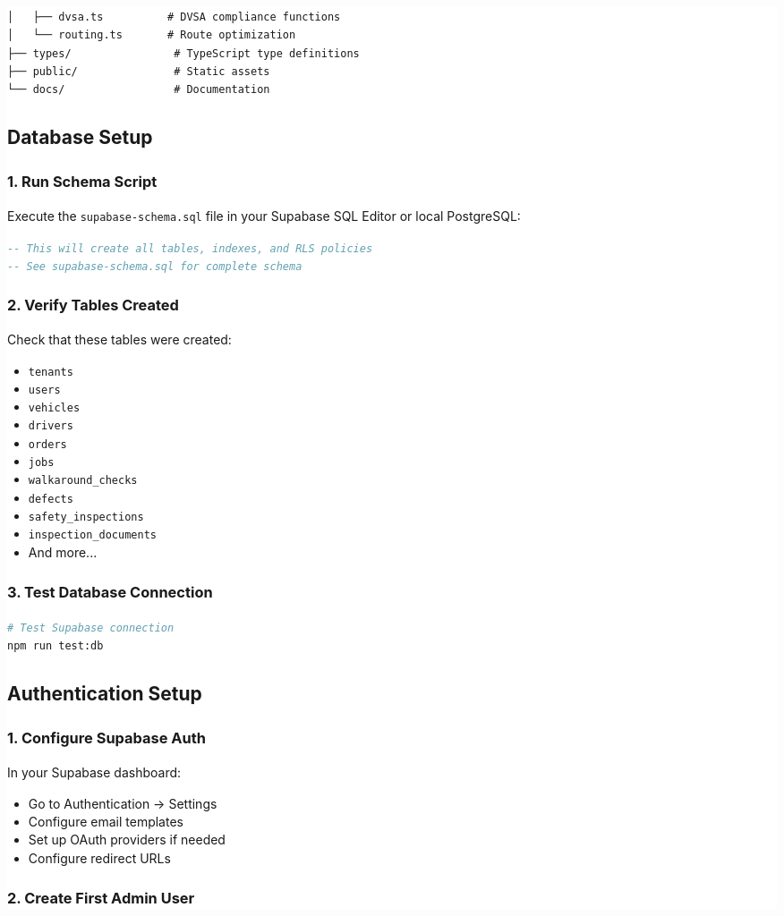 ```
│   ├── dvsa.ts          # DVSA compliance functions
│   └── routing.ts       # Route optimization
├── types/                # TypeScript type definitions
├── public/               # Static assets
└── docs/                 # Documentation
```

## Database Setup

### 1. Run Schema Script

Execute the `supabase-schema.sql` file in your Supabase SQL Editor or local PostgreSQL:

```sql
-- This will create all tables, indexes, and RLS policies
-- See supabase-schema.sql for complete schema
```

### 2. Verify Tables Created

Check that these tables were created:
- `tenants`
- `users`
- `vehicles`
- `drivers`
- `orders`
- `jobs`
- `walkaround_checks`
- `defects`
- `safety_inspections`
- `inspection_documents`
- And more...

### 3. Test Database Connection

```bash
# Test Supabase connection
npm run test:db
```

## Authentication Setup

### 1. Configure Supabase Auth

In your Supabase dashboard:
- Go to Authentication → Settings
- Configure email templates
- Set up OAuth providers if needed
- Configure redirect URLs

### 2. Create First Admin User
